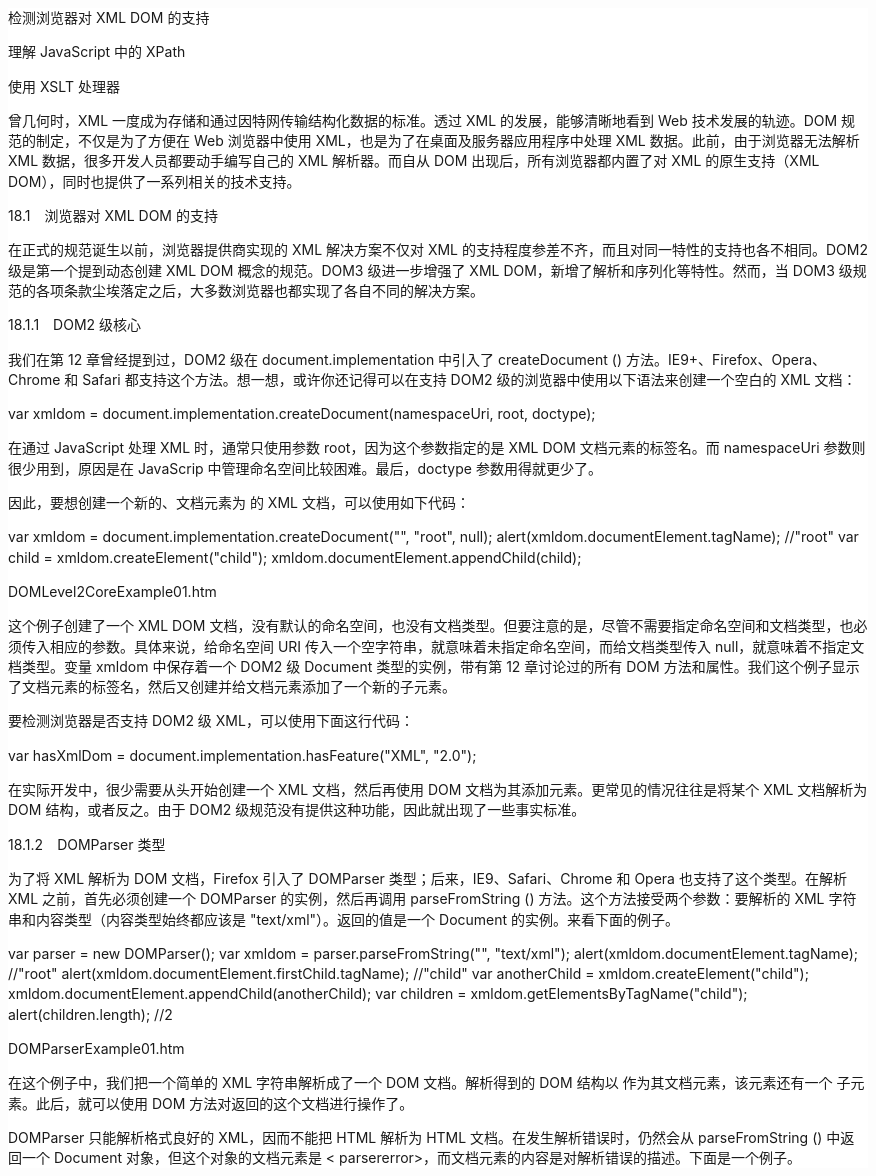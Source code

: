 检测浏览器对 XML DOM 的支持

理解 JavaScript 中的 XPath

使用 XSLT 处理器

曾几何时，XML 一度成为存储和通过因特网传输结构化数据的标准。透过 XML 的发展，能够清晰地看到 Web 技术发展的轨迹。DOM 规范的制定，不仅是为了方便在 Web 浏览器中使用 XML，也是为了在桌面及服务器应用程序中处理 XML 数据。此前，由于浏览器无法解析 XML 数据，很多开发人员都要动手编写自己的 XML 解析器。而自从 DOM 出现后，所有浏览器都内置了对 XML 的原生支持（XML DOM），同时也提供了一系列相关的技术支持。

18.1　浏览器对 XML DOM 的支持

在正式的规范诞生以前，浏览器提供商实现的 XML 解决方案不仅对 XML 的支持程度参差不齐，而且对同一特性的支持也各不相同。DOM2 级是第一个提到动态创建 XML DOM 概念的规范。DOM3 级进一步增强了 XML DOM，新增了解析和序列化等特性。然而，当 DOM3 级规范的各项条款尘埃落定之后，大多数浏览器也都实现了各自不同的解决方案。

18.1.1　DOM2 级核心

我们在第 12 章曾经提到过，DOM2 级在 document.implementation 中引入了 createDocument () 方法。IE9+、Firefox、Opera、Chrome 和 Safari 都支持这个方法。想一想，或许你还记得可以在支持 DOM2 级的浏览器中使用以下语法来创建一个空白的 XML 文档：

var xmldom = document.implementation.createDocument(namespaceUri, root, doctype);

在通过 JavaScript 处理 XML 时，通常只使用参数 root，因为这个参数指定的是 XML DOM 文档元素的标签名。而 namespaceUri 参数则很少用到，原因是在 JavaScrip 中管理命名空间比较困难。最后，doctype 参数用得就更少了。

因此，要想创建一个新的、文档元素为 <root> 的 XML 文档，可以使用如下代码：

var xmldom = document.implementation.createDocument("", "root", null); alert(xmldom.documentElement.tagName); //"root" var child = xmldom.createElement("child"); xmldom.documentElement.appendChild(child);

DOMLevel2CoreExample01.htm

这个例子创建了一个 XML DOM 文档，没有默认的命名空间，也没有文档类型。但要注意的是，尽管不需要指定命名空间和文档类型，也必须传入相应的参数。具体来说，给命名空间 URI 传入一个空字符串，就意味着未指定命名空间，而给文档类型传入 null，就意味着不指定文档类型。变量 xmldom 中保存着一个 DOM2 级 Document 类型的实例，带有第 12 章讨论过的所有 DOM 方法和属性。我们这个例子显示了文档元素的标签名，然后又创建并给文档元素添加了一个新的子元素。

要检测浏览器是否支持 DOM2 级 XML，可以使用下面这行代码：

var hasXmlDom = document.implementation.hasFeature("XML", "2.0");

在实际开发中，很少需要从头开始创建一个 XML 文档，然后再使用 DOM 文档为其添加元素。更常见的情况往往是将某个 XML 文档解析为 DOM 结构，或者反之。由于 DOM2 级规范没有提供这种功能，因此就出现了一些事实标准。

18.1.2　DOMParser 类型

为了将 XML 解析为 DOM 文档，Firefox 引入了 DOMParser 类型；后来，IE9、Safari、Chrome 和 Opera 也支持了这个类型。在解析 XML 之前，首先必须创建一个 DOMParser 的实例，然后再调用 parseFromString () 方法。这个方法接受两个参数：要解析的 XML 字符串和内容类型（内容类型始终都应该是 "text/xml"）。返回的值是一个 Document 的实例。来看下面的例子。

var parser = new DOMParser(); var xmldom = parser.parseFromString("<root><child/></root>", "text/xml"); alert(xmldom.documentElement.tagName); //"root" alert(xmldom.documentElement.firstChild.tagName); //"child" var anotherChild = xmldom.createElement("child"); xmldom.documentElement.appendChild(anotherChild); var children = xmldom.getElementsByTagName("child"); alert(children.length); //2

DOMParserExample01.htm

在这个例子中，我们把一个简单的 XML 字符串解析成了一个 DOM 文档。解析得到的 DOM 结构以 <root> 作为其文档元素，该元素还有一个 <child> 子元素。此后，就可以使用 DOM 方法对返回的这个文档进行操作了。

DOMParser 只能解析格式良好的 XML，因而不能把 HTML 解析为 HTML 文档。在发生解析错误时，仍然会从 parseFromString () 中返回一个 Document 对象，但这个对象的文档元素是 < parsererror>，而文档元素的内容是对解析错误的描述。下面是一个例子。
